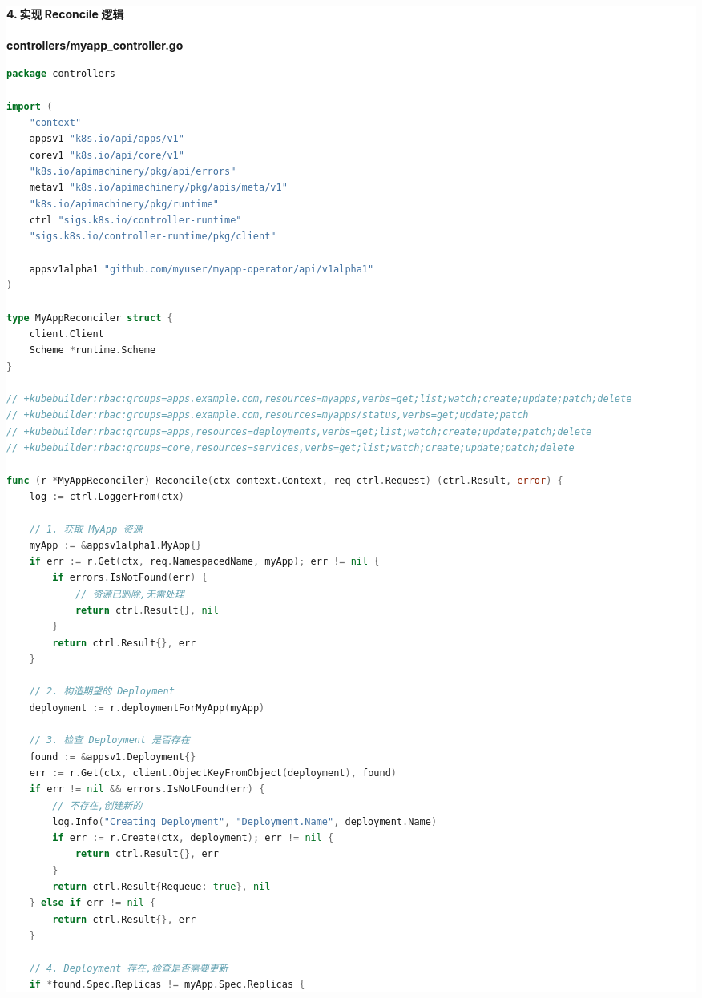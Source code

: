 #### 4. 实现 Reconcile 逻辑

**controllers/myapp_controller.go**

```go
package controllers

import (
    "context"
    appsv1 "k8s.io/api/apps/v1"
    corev1 "k8s.io/api/core/v1"
    "k8s.io/apimachinery/pkg/api/errors"
    metav1 "k8s.io/apimachinery/pkg/apis/meta/v1"
    "k8s.io/apimachinery/pkg/runtime"
    ctrl "sigs.k8s.io/controller-runtime"
    "sigs.k8s.io/controller-runtime/pkg/client"

    appsv1alpha1 "github.com/myuser/myapp-operator/api/v1alpha1"
)

type MyAppReconciler struct {
    client.Client
    Scheme *runtime.Scheme
}

// +kubebuilder:rbac:groups=apps.example.com,resources=myapps,verbs=get;list;watch;create;update;patch;delete
// +kubebuilder:rbac:groups=apps.example.com,resources=myapps/status,verbs=get;update;patch
// +kubebuilder:rbac:groups=apps,resources=deployments,verbs=get;list;watch;create;update;patch;delete
// +kubebuilder:rbac:groups=core,resources=services,verbs=get;list;watch;create;update;patch;delete

func (r *MyAppReconciler) Reconcile(ctx context.Context, req ctrl.Request) (ctrl.Result, error) {
    log := ctrl.LoggerFrom(ctx)

    // 1. 获取 MyApp 资源
    myApp := &appsv1alpha1.MyApp{}
    if err := r.Get(ctx, req.NamespacedName, myApp); err != nil {
        if errors.IsNotFound(err) {
            // 资源已删除,无需处理
            return ctrl.Result{}, nil
        }
        return ctrl.Result{}, err
    }

    // 2. 构造期望的 Deployment
    deployment := r.deploymentForMyApp(myApp)

    // 3. 检查 Deployment 是否存在
    found := &appsv1.Deployment{}
    err := r.Get(ctx, client.ObjectKeyFromObject(deployment), found)
    if err != nil && errors.IsNotFound(err) {
        // 不存在,创建新的
        log.Info("Creating Deployment", "Deployment.Name", deployment.Name)
        if err := r.Create(ctx, deployment); err != nil {
            return ctrl.Result{}, err
        }
        return ctrl.Result{Requeue: true}, nil
    } else if err != nil {
        return ctrl.Result{}, err
    }

    // 4. Deployment 存在,检查是否需要更新
    if *found.Spec.Replicas != myApp.Spec.Replicas {
```